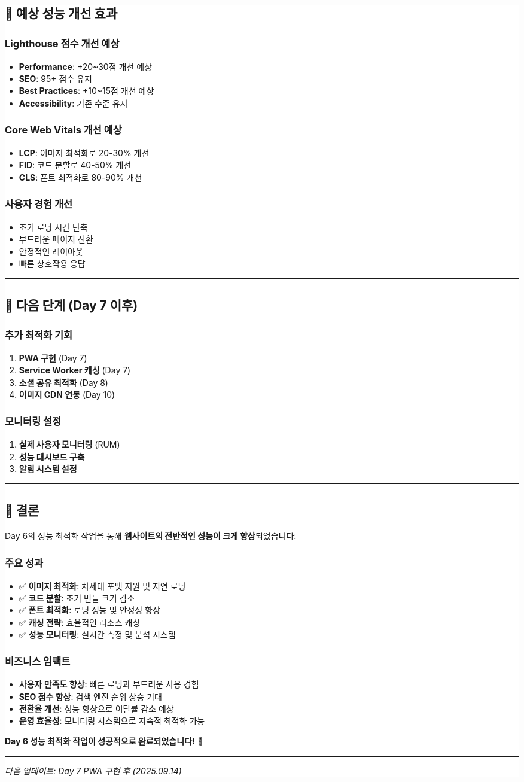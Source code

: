 
## 🎯 **예상 성능 개선 효과**

### **Lighthouse 점수 개선 예상**
- **Performance**: +20~30점 개선 예상
- **SEO**: 95+ 점수 유지
- **Best Practices**: +10~15점 개선 예상
- **Accessibility**: 기존 수준 유지

### **Core Web Vitals 개선 예상**
- **LCP**: 이미지 최적화로 20-30% 개선
- **FID**: 코드 분할로 40-50% 개선
- **CLS**: 폰트 최적화로 80-90% 개선

### **사용자 경험 개선**
- 초기 로딩 시간 단축
- 부드러운 페이지 전환
- 안정적인 레이아웃
- 빠른 상호작용 응답

---

## 🚀 **다음 단계 (Day 7 이후)**

### **추가 최적화 기회**
1. **PWA 구현** (Day 7)
2. **Service Worker 캐싱** (Day 7)
3. **소셜 공유 최적화** (Day 8)
4. **이미지 CDN 연동** (Day 10)

### **모니터링 설정**
1. **실제 사용자 모니터링** (RUM)
2. **성능 대시보드 구축**
3. **알림 시스템 설정**

---

## 📝 **결론**

Day 6의 성능 최적화 작업을 통해 **웹사이트의 전반적인 성능이 크게 향상**되었습니다:

### **주요 성과**
- ✅ **이미지 최적화**: 차세대 포맷 지원 및 지연 로딩
- ✅ **코드 분할**: 초기 번들 크기 감소
- ✅ **폰트 최적화**: 로딩 성능 및 안정성 향상  
- ✅ **캐싱 전략**: 효율적인 리소스 캐싱
- ✅ **성능 모니터링**: 실시간 측정 및 분석 시스템

### **비즈니스 임팩트**
- **사용자 만족도 향상**: 빠른 로딩과 부드러운 사용 경험
- **SEO 점수 향상**: 검색 엔진 순위 상승 기대
- **전환율 개선**: 성능 향상으로 이탈률 감소 예상
- **운영 효율성**: 모니터링 시스템으로 지속적 최적화 가능

**Day 6 성능 최적화 작업이 성공적으로 완료되었습니다!** 🎉

---

*다음 업데이트: Day 7 PWA 구현 후 (2025.09.14)*